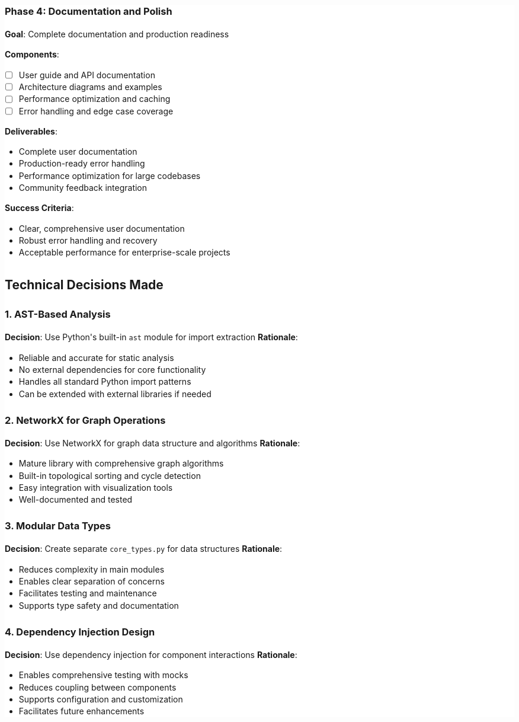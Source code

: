### Phase 4: Documentation and Polish
**Goal**: Complete documentation and production readiness

**Components**:
- [ ] User guide and API documentation
- [ ] Architecture diagrams and examples
- [ ] Performance optimization and caching
- [ ] Error handling and edge case coverage

**Deliverables**:
- Complete user documentation
- Production-ready error handling
- Performance optimization for large codebases
- Community feedback integration

**Success Criteria**:
- Clear, comprehensive user documentation
- Robust error handling and recovery
- Acceptable performance for enterprise-scale projects

## Technical Decisions Made

### 1. AST-Based Analysis
**Decision**: Use Python's built-in `ast` module for import extraction
**Rationale**:
- Reliable and accurate for static analysis
- No external dependencies for core functionality
- Handles all standard Python import patterns
- Can be extended with external libraries if needed

### 2. NetworkX for Graph Operations
**Decision**: Use NetworkX for graph data structure and algorithms
**Rationale**:
- Mature library with comprehensive graph algorithms
- Built-in topological sorting and cycle detection
- Easy integration with visualization tools
- Well-documented and tested

### 3. Modular Data Types
**Decision**: Create separate `core_types.py` for data structures
**Rationale**:
- Reduces complexity in main modules
- Enables clear separation of concerns
- Facilitates testing and maintenance
- Supports type safety and documentation

### 4. Dependency Injection Design
**Decision**: Use dependency injection for component interactions
**Rationale**:
- Enables comprehensive testing with mocks
- Reduces coupling between components
- Supports configuration and customization
- Facilitates future enhancements
